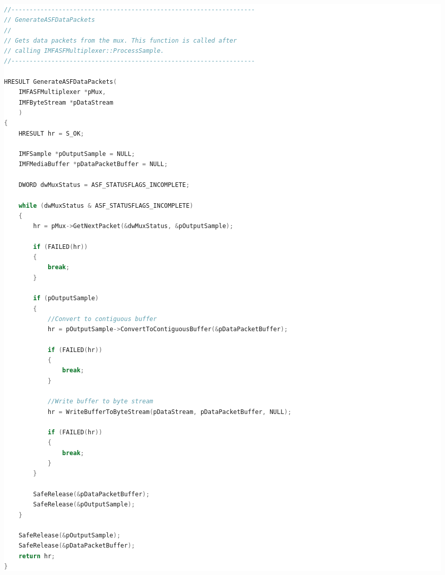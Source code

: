 
```C++
//-------------------------------------------------------------------
// GenerateASFDataPackets
// 
// Gets data packets from the mux. This function is called after 
// calling IMFASFMultiplexer::ProcessSample. 
//-------------------------------------------------------------------

HRESULT GenerateASFDataPackets( 
    IMFASFMultiplexer *pMux, 
    IMFByteStream *pDataStream
    )
{
    HRESULT hr = S_OK;

    IMFSample *pOutputSample = NULL;
    IMFMediaBuffer *pDataPacketBuffer = NULL;

    DWORD dwMuxStatus = ASF_STATUSFLAGS_INCOMPLETE;

    while (dwMuxStatus & ASF_STATUSFLAGS_INCOMPLETE)
    {
        hr = pMux->GetNextPacket(&dwMuxStatus, &pOutputSample);

        if (FAILED(hr))
        {
            break;
        }

        if (pOutputSample)
        {
            //Convert to contiguous buffer
            hr = pOutputSample->ConvertToContiguousBuffer(&pDataPacketBuffer);
            
            if (FAILED(hr))
            {
                break;
            }

            //Write buffer to byte stream
            hr = WriteBufferToByteStream(pDataStream, pDataPacketBuffer, NULL);

            if (FAILED(hr))
            {
                break;
            }
        }

        SafeRelease(&pDataPacketBuffer);
        SafeRelease(&pOutputSample);
    }

    SafeRelease(&pOutputSample);
    SafeRelease(&pDataPacketBuffer);
    return hr;
}
```
